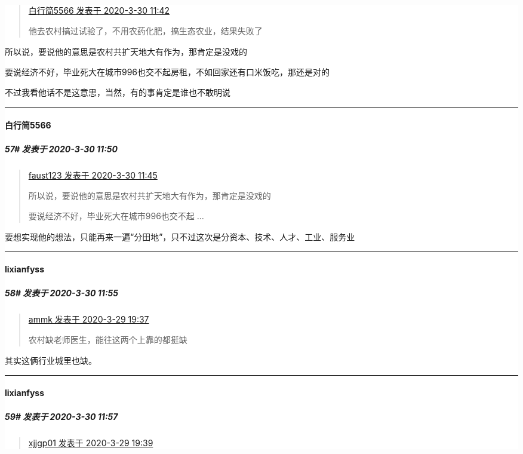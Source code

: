 

<blockquote><a href="httphttps://bbs.saraba1st.com/2b/forum.php?mod=redirect&amp;goto=findpost&amp;pid=46921193&amp;ptid=1921484" target="_blank">白行简5566 发表于 2020-3-30 11:42</a>

他去农村搞过试验了，不用农药化肥，搞生态农业，结果失败了</blockquote>
所以说，要说他的意思是农村共扩天地大有作为，那肯定是没戏的

要说经济不好，毕业死大在城市996也交不起房租，不如回家还有口米饭吃，那还是对的

不过我看他话不是这意思，当然，有的事肯定是谁也不敢明说







-----

####  白行简5566  
##### 57#       发表于 2020-3-30 11:50



<blockquote><a href="httphttps://bbs.saraba1st.com/2b/forum.php?mod=redirect&amp;goto=findpost&amp;pid=46921229&amp;ptid=1921484" target="_blank">faust123 发表于 2020-3-30 11:45</a>

所以说，要说他的意思是农村共扩天地大有作为，那肯定是没戏的

要说经济不好，毕业死大在城市996也交不起 ...</blockquote>
要想实现他的想法，只能再来一遍“分田地”，只不过这次是分资本、技术、人才、工业、服务业







-----

####  lixianfyss  
##### 58#       发表于 2020-3-30 11:55



<blockquote><a href="httphttps://bbs.saraba1st.com/2b/forum.php?mod=redirect&amp;goto=findpost&amp;pid=46915628&amp;ptid=1921484" target="_blank">ammk 发表于 2020-3-29 19:37</a>

农村缺老师医生，能往这两个上靠的都挺缺</blockquote>
其实这俩行业城里也缺。







-----

####  lixianfyss  
##### 59#       发表于 2020-3-30 11:57



<blockquote><a href="httphttps://bbs.saraba1st.com/2b/forum.php?mod=redirect&amp;goto=findpost&amp;pid=46915652&amp;ptid=1921484" target="_blank">xjjgp01 发表于 2020-3-29 19:39</a>
